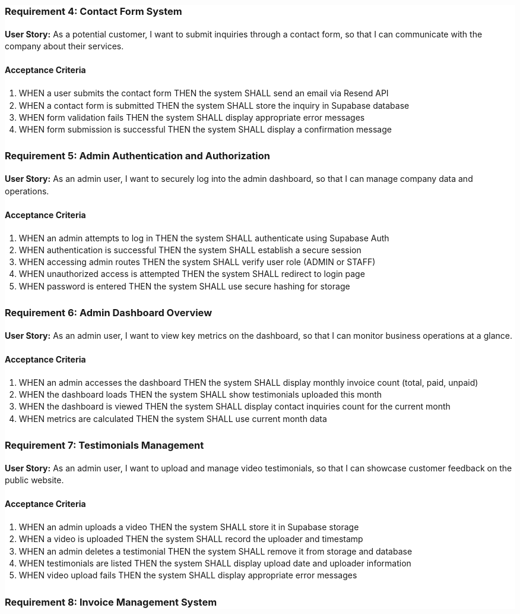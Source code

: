 ### Requirement 4: Contact Form System

**User Story:** As a potential customer, I want to submit inquiries through a contact form, so that I can communicate with the company about their services.

#### Acceptance Criteria

1. WHEN a user submits the contact form THEN the system SHALL send an email via Resend API
2. WHEN a contact form is submitted THEN the system SHALL store the inquiry in Supabase database
3. WHEN form validation fails THEN the system SHALL display appropriate error messages
4. WHEN form submission is successful THEN the system SHALL display a confirmation message

### Requirement 5: Admin Authentication and Authorization

**User Story:** As an admin user, I want to securely log into the admin dashboard, so that I can manage company data and operations.

#### Acceptance Criteria

1. WHEN an admin attempts to log in THEN the system SHALL authenticate using Supabase Auth
2. WHEN authentication is successful THEN the system SHALL establish a secure session
3. WHEN accessing admin routes THEN the system SHALL verify user role (ADMIN or STAFF)
4. WHEN unauthorized access is attempted THEN the system SHALL redirect to login page
5. WHEN password is entered THEN the system SHALL use secure hashing for storage

### Requirement 6: Admin Dashboard Overview

**User Story:** As an admin user, I want to view key metrics on the dashboard, so that I can monitor business operations at a glance.

#### Acceptance Criteria

1. WHEN an admin accesses the dashboard THEN the system SHALL display monthly invoice count (total, paid, unpaid)
2. WHEN the dashboard loads THEN the system SHALL show testimonials uploaded this month
3. WHEN the dashboard is viewed THEN the system SHALL display contact inquiries count for the current month
4. WHEN metrics are calculated THEN the system SHALL use current month data

### Requirement 7: Testimonials Management

**User Story:** As an admin user, I want to upload and manage video testimonials, so that I can showcase customer feedback on the public website.

#### Acceptance Criteria

1. WHEN an admin uploads a video THEN the system SHALL store it in Supabase storage
2. WHEN a video is uploaded THEN the system SHALL record the uploader and timestamp
3. WHEN an admin deletes a testimonial THEN the system SHALL remove it from storage and database
4. WHEN testimonials are listed THEN the system SHALL display upload date and uploader information
5. WHEN video upload fails THEN the system SHALL display appropriate error messages

### Requirement 8: Invoice Management System
